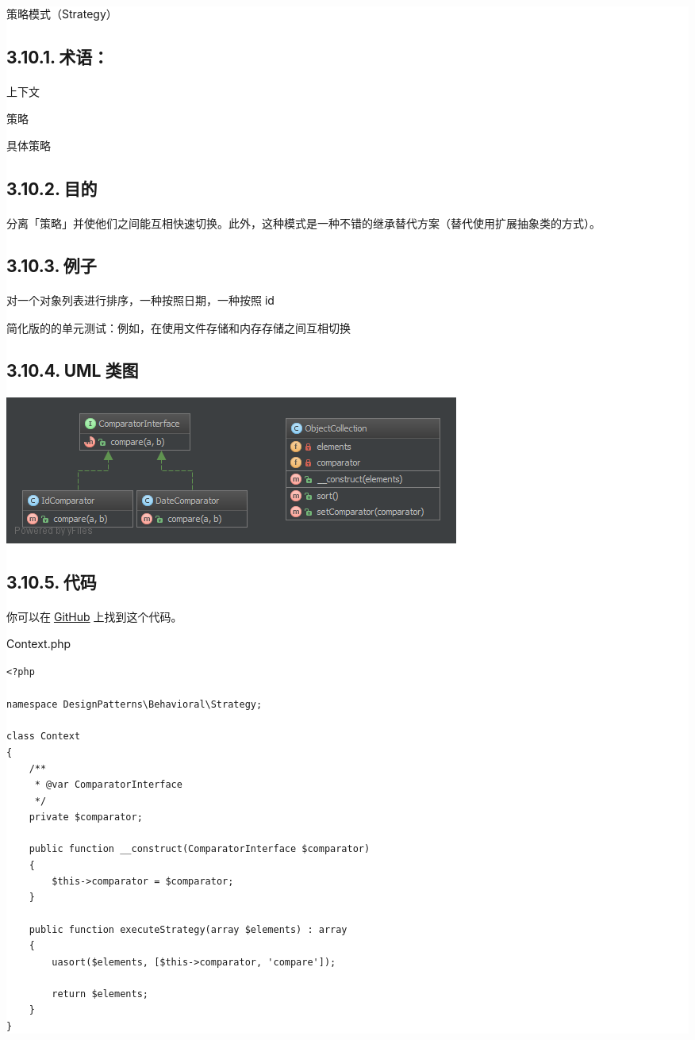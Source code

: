  策略模式（Strategy）

## 3.10.1. 术语：
上下文

策略

具体策略

## 3.10.2. 目的
分离「策略」并使他们之间能互相快速切换。此外，这种模式是一种不错的继承替代方案（替代使用扩展抽象类的方式）。

## 3.10.3. 例子
对一个对象列表进行排序，一种按照日期，一种按照 id

简化版的的单元测试：例如，在使用文件存储和内存存储之间互相切换

## 3.10.4. UML 类图
![](/000-imgs/ZALJKc6DB2.png)

## 3.10.5. 代码
你可以在 [GitHub](https://github.com/domnikl/DesignPatternsPHP/tree/master/Behavioral/Strategy) 上找到这个代码。

Context.php
```
<?php

namespace DesignPatterns\Behavioral\Strategy;

class Context
{
    /**
     * @var ComparatorInterface
     */
    private $comparator;

    public function __construct(ComparatorInterface $comparator)
    {
        $this->comparator = $comparator;
    }

    public function executeStrategy(array $elements) : array
    {
        uasort($elements, [$this->comparator, 'compare']);

        return $elements;
    }
}
```
